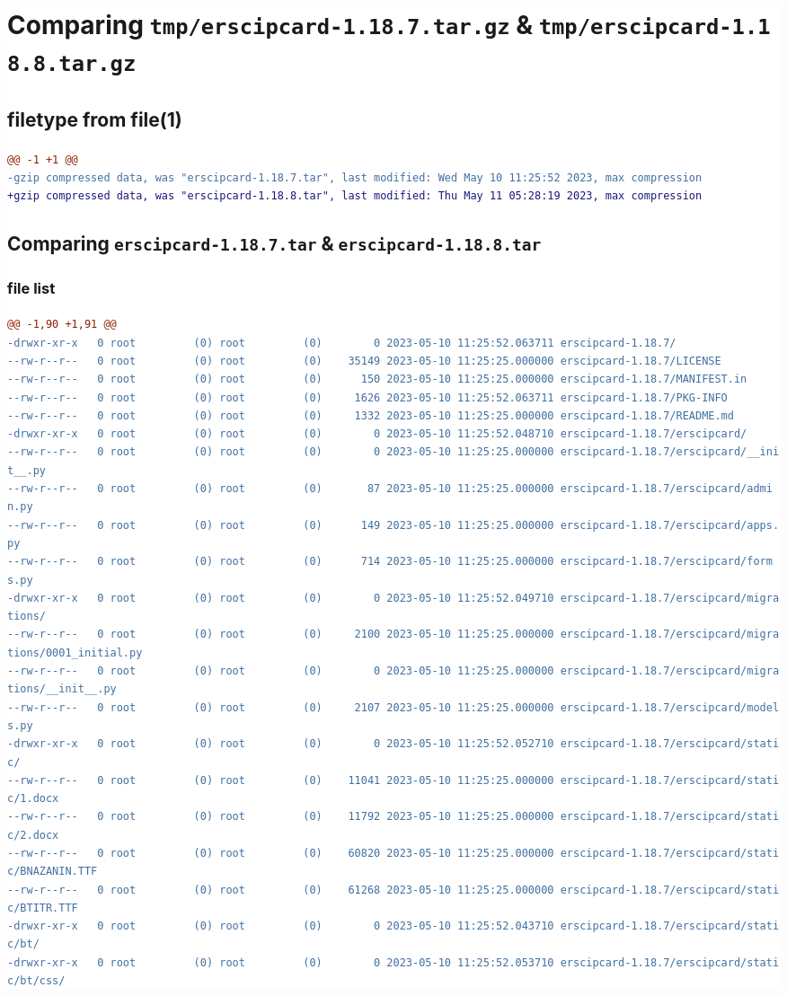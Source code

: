 # Comparing `tmp/erscipcard-1.18.7.tar.gz` & `tmp/erscipcard-1.18.8.tar.gz`

## filetype from file(1)

```diff
@@ -1 +1 @@
-gzip compressed data, was "erscipcard-1.18.7.tar", last modified: Wed May 10 11:25:52 2023, max compression
+gzip compressed data, was "erscipcard-1.18.8.tar", last modified: Thu May 11 05:28:19 2023, max compression
```

## Comparing `erscipcard-1.18.7.tar` & `erscipcard-1.18.8.tar`

### file list

```diff
@@ -1,90 +1,91 @@
-drwxr-xr-x   0 root         (0) root         (0)        0 2023-05-10 11:25:52.063711 erscipcard-1.18.7/
--rw-r--r--   0 root         (0) root         (0)    35149 2023-05-10 11:25:25.000000 erscipcard-1.18.7/LICENSE
--rw-r--r--   0 root         (0) root         (0)      150 2023-05-10 11:25:25.000000 erscipcard-1.18.7/MANIFEST.in
--rw-r--r--   0 root         (0) root         (0)     1626 2023-05-10 11:25:52.063711 erscipcard-1.18.7/PKG-INFO
--rw-r--r--   0 root         (0) root         (0)     1332 2023-05-10 11:25:25.000000 erscipcard-1.18.7/README.md
-drwxr-xr-x   0 root         (0) root         (0)        0 2023-05-10 11:25:52.048710 erscipcard-1.18.7/erscipcard/
--rw-r--r--   0 root         (0) root         (0)        0 2023-05-10 11:25:25.000000 erscipcard-1.18.7/erscipcard/__init__.py
--rw-r--r--   0 root         (0) root         (0)       87 2023-05-10 11:25:25.000000 erscipcard-1.18.7/erscipcard/admin.py
--rw-r--r--   0 root         (0) root         (0)      149 2023-05-10 11:25:25.000000 erscipcard-1.18.7/erscipcard/apps.py
--rw-r--r--   0 root         (0) root         (0)      714 2023-05-10 11:25:25.000000 erscipcard-1.18.7/erscipcard/forms.py
-drwxr-xr-x   0 root         (0) root         (0)        0 2023-05-10 11:25:52.049710 erscipcard-1.18.7/erscipcard/migrations/
--rw-r--r--   0 root         (0) root         (0)     2100 2023-05-10 11:25:25.000000 erscipcard-1.18.7/erscipcard/migrations/0001_initial.py
--rw-r--r--   0 root         (0) root         (0)        0 2023-05-10 11:25:25.000000 erscipcard-1.18.7/erscipcard/migrations/__init__.py
--rw-r--r--   0 root         (0) root         (0)     2107 2023-05-10 11:25:25.000000 erscipcard-1.18.7/erscipcard/models.py
-drwxr-xr-x   0 root         (0) root         (0)        0 2023-05-10 11:25:52.052710 erscipcard-1.18.7/erscipcard/static/
--rw-r--r--   0 root         (0) root         (0)    11041 2023-05-10 11:25:25.000000 erscipcard-1.18.7/erscipcard/static/1.docx
--rw-r--r--   0 root         (0) root         (0)    11792 2023-05-10 11:25:25.000000 erscipcard-1.18.7/erscipcard/static/2.docx
--rw-r--r--   0 root         (0) root         (0)    60820 2023-05-10 11:25:25.000000 erscipcard-1.18.7/erscipcard/static/BNAZANIN.TTF
--rw-r--r--   0 root         (0) root         (0)    61268 2023-05-10 11:25:25.000000 erscipcard-1.18.7/erscipcard/static/BTITR.TTF
-drwxr-xr-x   0 root         (0) root         (0)        0 2023-05-10 11:25:52.043710 erscipcard-1.18.7/erscipcard/static/bt/
-drwxr-xr-x   0 root         (0) root         (0)        0 2023-05-10 11:25:52.053710 erscipcard-1.18.7/erscipcard/static/bt/css/
```